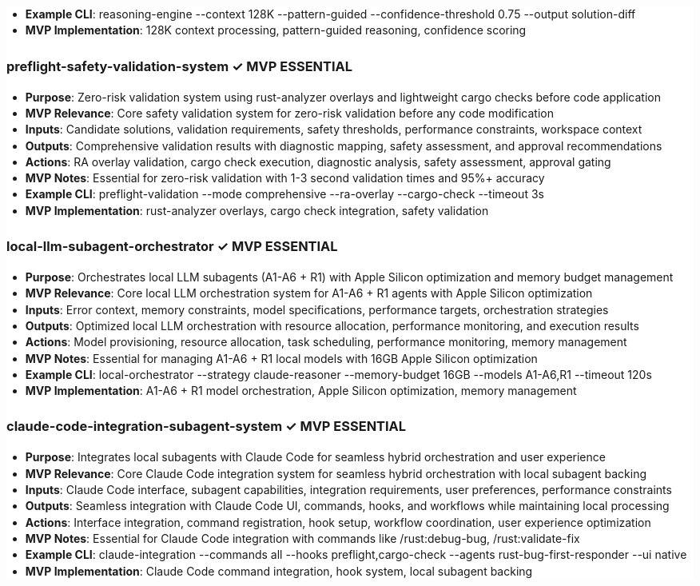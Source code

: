 - **Example CLI**: reasoning-engine --context 128K --pattern-guided --confidence-threshold 0.75 --output solution-diff
- **MVP Implementation**: 128K context processing, pattern-guided reasoning, confidence scoring

### **preflight-safety-validation-system** ✓ **MVP ESSENTIAL**
- **Purpose**: Zero-risk validation system using rust-analyzer overlays and lightweight cargo checks before code application
- **MVP Relevance**: Core safety validation system for zero-risk validation before any code modification
- **Inputs**: Candidate solutions, validation requirements, safety thresholds, performance constraints, workspace context
- **Outputs**: Comprehensive validation results with diagnostic mapping, safety assessment, and approval recommendations
- **Actions**: RA overlay validation, cargo check execution, diagnostic analysis, safety assessment, approval gating
- **MVP Notes**: Essential for zero-risk validation with 1-3 second validation times and 95%+ accuracy
- **Example CLI**: preflight-validation --mode comprehensive --ra-overlay --cargo-check --timeout 3s
- **MVP Implementation**: rust-analyzer overlays, cargo check integration, safety validation

### **local-llm-subagent-orchestrator** ✓ **MVP ESSENTIAL**
- **Purpose**: Orchestrates local LLM subagents (A1-A6 + R1) with Apple Silicon optimization and memory budget management
- **MVP Relevance**: Core local LLM orchestration system for A1-A6 + R1 agents with Apple Silicon optimization
- **Inputs**: Error context, memory constraints, model specifications, performance targets, orchestration strategies
- **Outputs**: Optimized local LLM orchestration with resource allocation, performance monitoring, and execution results
- **Actions**: Model provisioning, resource allocation, task scheduling, performance monitoring, memory management
- **MVP Notes**: Essential for managing A1-A6 + R1 local models with 16GB Apple Silicon optimization
- **Example CLI**: local-orchestrator --strategy claude-reasoner --memory-budget 16GB --models A1-A6,R1 --timeout 120s
- **MVP Implementation**: A1-A6 + R1 model orchestration, Apple Silicon optimization, memory management

### **claude-code-integration-subagent-system** ✓ **MVP ESSENTIAL**
- **Purpose**: Integrates local subagents with Claude Code for seamless hybrid orchestration and user experience
- **MVP Relevance**: Core Claude Code integration system for seamless hybrid orchestration with local subagent backing
- **Inputs**: Claude Code interface, subagent capabilities, integration requirements, user preferences, performance constraints
- **Outputs**: Seamless integration with Claude Code UI, commands, hooks, and workflows while maintaining local processing
- **Actions**: Interface integration, command registration, hook setup, workflow coordination, user experience optimization
- **MVP Notes**: Essential for Claude Code integration with commands like /rust:debug-bug, /rust:validate-fix
- **Example CLI**: claude-integration --commands all --hooks preflight,cargo-check --agents rust-bug-first-responder --ui native
- **MVP Implementation**: Claude Code command integration, hook system, local subagent backing
